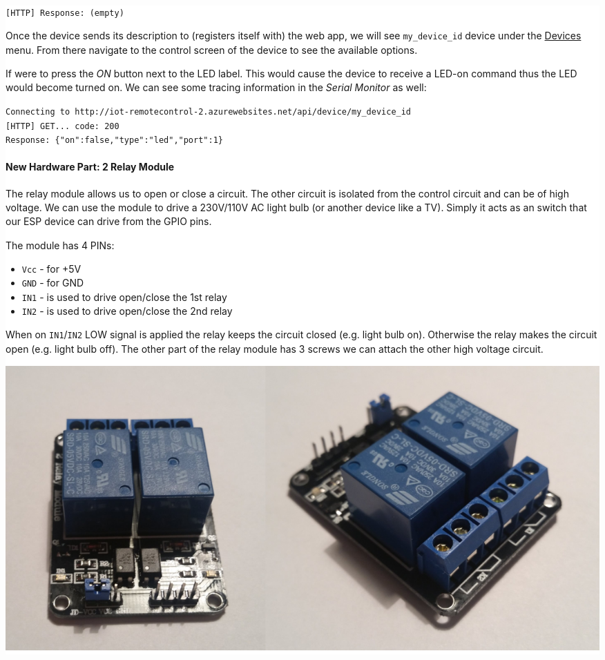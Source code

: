 ```
[HTTP] Response: (empty)
```

Once the device sends its description to (registers itself with) the web app, we will see `my_device_id` device under the [Devices](http://iot-remotecontrol-2.azurewebsites.net/RemoteControl) menu. From there navigate to the control screen of the device to see the available options.

If were to press the *ON* button next to the LED label. This would cause the device to receive a LED-on command thus the LED would become turned on. We can see some tracing information in the *Serial Monitor* as well:
```
Connecting to http://iot-remotecontrol-2.azurewebsites.net/api/device/my_device_id
[HTTP] GET... code: 200
Response: {"on":false,"type":"led","port":1}
```

#### New Hardware Part: 2 Relay Module

The relay module allows us to open or close a circuit. The other circuit is isolated from the control circuit and can be of high voltage. We can use the module to drive a 230V/110V AC light bulb (or another device like a TV). Simply it acts as an switch that our ESP device can drive from the GPIO pins.

The module has 4 PINs:
* `Vcc` - for +5V
* `GND` - for GND
* `IN1` - is used to drive open/close the 1st relay
* `IN2` - is used to drive open/close the 2nd relay

When on `IN1`/`IN2` LOW signal is applied the relay keeps the circuit closed (e.g. light bulb on). Otherwise the relay makes the circuit open (e.g. light bulb off).
The other part of the relay module has 3 screws we can attach the other high voltage circuit.  

![](assets/2relay_module.jpg)
